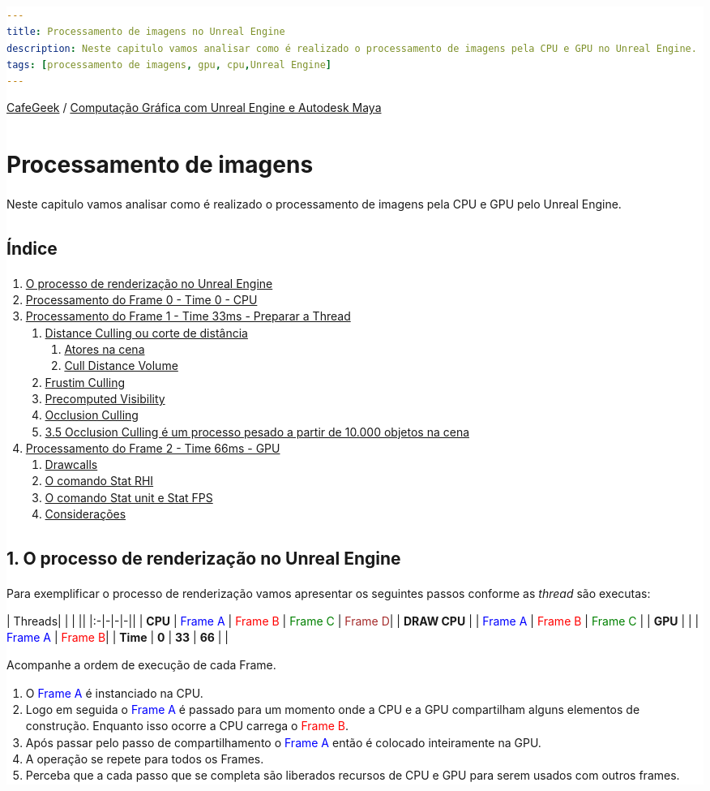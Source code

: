 ```yaml
---
title: Processamento de imagens no Unreal Engine
description: Neste capitulo vamos analisar como é realizado o processamento de imagens pela CPU e GPU no Unreal Engine.
tags: [processamento de imagens, gpu, cpu,Unreal Engine]
---
```


[CafeGeek](http://cafegeek.eti.br)  / [Computação Gráfica com Unreal Engine e Autodesk Maya](http:cafegeek.eti.br/ue4_computacao_grafica/index.html)

# Processamento de imagens
Neste capitulo vamos analisar como é realizado o processamento de imagens pela CPU e GPU pelo Unreal Engine.

## Índice
1. [O processo de renderização no Unreal Engine](#1)
1. [Processamento do Frame 0 - Time 0 - CPU](#2)
1. [Processamento do Frame 1 - Time 33ms - Preparar a Thread](#3)
    1. [Distance Culling ou corte de distância](#3.1)
        1. [Atores na cena](#3.1.1)
        1. [Cull Distance Volume](#3.1.2)
    1. [Frustim Culling](#3.2)
    1. [Precomputed Visibility](#3.3)
    1. [Occlusion Culling](#3.4)         
    1. [3.5 Occlusion Culling é um processo pesado a partir de 10.000 objetos na cena](#3.5)   
1. [ Processamento do Frame 2 - Time 66ms - GPU](#4)  
    1. [Drawcalls](#4.1)
    1. [O comando Stat RHI](#4.2)
    1. [O comando Stat unit e Stat FPS](#4.3)
    1. [Considerações](#4.4)

<a name="1"></a>
## 1. O processo de renderização no Unreal Engine
Para exemplificar o processo de renderização vamos apresentar os seguintes passos conforme as *thread* são executas:

|  Threads|  | |  ||
|:-|-|-|-||
| **CPU** | <span style="color:blue">Frame A</span> |  <span style="color:red">Frame B</span>  | <span style="color:green">Frame C </span>| <span style="color:brown">Frame D</span>|
| **DRAW CPU** |  | <span style="color:blue">Frame A</span> |  <span style="color:red">Frame B</span>  | <span style="color:green">Frame C </span>|
| **GPU** |  |  | <span style="color:blue">Frame A</span> | <span style="color:red"> Frame B</span>|
| **Time** | **0** | **33** | **66** | |

Acompanhe a ordem de execução de cada Frame.
1. O <span style="color:blue">Frame A</span> é instanciado na CPU.
1. Logo em seguida o <span style="color:blue">Frame A</span> é passado para um momento onde a CPU e a GPU compartilham alguns elementos de construção. Enquanto isso ocorre a CPU carrega o <span style="color:red">Frame B</span>.
1. Após passar pelo passo de compartilhamento o <span style="color:blue">Frame A</span> então é colocado inteiramente na GPU.
1. A operação se repete para todos os Frames.
1. Perceba que a cada passo que se completa são liberados recursos de CPU e GPU para serem usados com outros frames.

